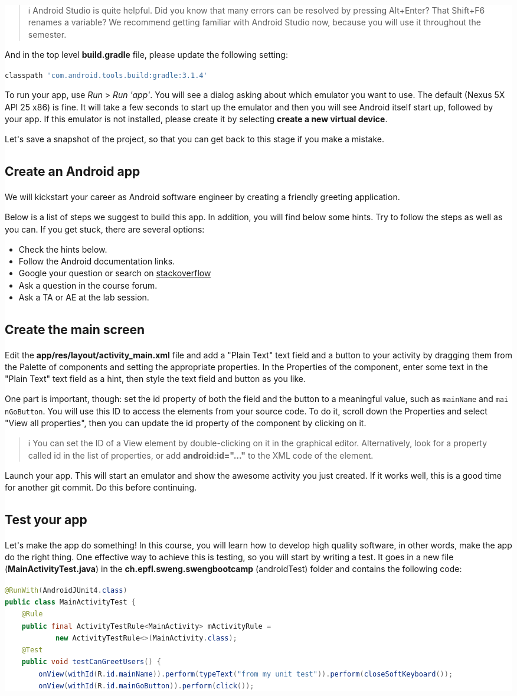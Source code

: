 > :information_source: Android Studio is quite helpful. Did you know that many errors can be resolved by pressing Alt+Enter? That Shift+F6 renames a variable? We recommend getting familiar with Android Studio now, because you will use it throughout the semester.


And in the top level **build.gradle** file, please update the following setting:

```gradle
classpath 'com.android.tools.build:gradle:3.1.4'
```

To run your app, use *Run* > *Run 'app'*. You will see a dialog asking about which emulator you want to use. The default (Nexus 5X API 25 x86) is fine. It will take a few seconds to start up the emulator and then you will see Android itself start up, followed by your app. If this emulator is not installed, please create it by selecting **create a new virtual device**.

Let's save a snapshot of the project, so that you can get back to this stage if you make a mistake.

## Create an Android app

We will kickstart your career as Android software engineer by creating a friendly greeting application.

Below is a list of steps we suggest to build this app. In addition, you will find below some hints. Try to follow the steps as well as you can. If you get stuck, there are several options:
* Check the hints below.
* Follow the Android documentation links.
* Google your question or search on [stackoverflow](https://stackoverflow.com/questions/tagged/android)
* Ask a question in the course forum.
* Ask a TA or AE at the lab session.

## Create the main screen

Edit the **app/res/layout/activity_main.xml** file and add a "Plain Text" text field and a button to your activity by dragging them from the Palette of components and setting the appropriate properties. In the Properties of the component, enter some text in the "Plain Text" text field as a hint, then style the text field and button as you like.

One part is important, though: set the id property of both the field and the button to a meaningful value, such as `mainName` and `mainGoButton`. You will use this ID to access the elements from your source code. To do it, scroll down the Properties and select "View all properties", then you can update the id property of the component by clicking on it.

> :information_source: You can set the ID of a View element by double-clicking on it in the graphical editor. Alternatively, look for a property called id in the list of properties, or add **android:id="..."** to the XML code of the element.

Launch your app. This will start an emulator and show the awesome activity you just created. If it works well, this is a good time for another git commit. Do this before continuing.

## Test your app

Let's make the app do something! In this course, you will learn how to develop high quality software, in other words, make the app do the right thing. One effective way to achieve this is testing, so you will start by writing a test. It goes in a new file (**MainActivityTest.java**) in the **ch.epfl.sweng.swengbootcamp** (androidTest) folder and contains the following code:
```java
@RunWith(AndroidJUnit4.class)
public class MainActivityTest {
    @Rule
    public final ActivityTestRule<MainActivity> mActivityRule =
            new ActivityTestRule<>(MainActivity.class);
    @Test
    public void testCanGreetUsers() {
        onView(withId(R.id.mainName)).perform(typeText("from my unit test")).perform(closeSoftKeyboard());
        onView(withId(R.id.mainGoButton)).perform(click());
```